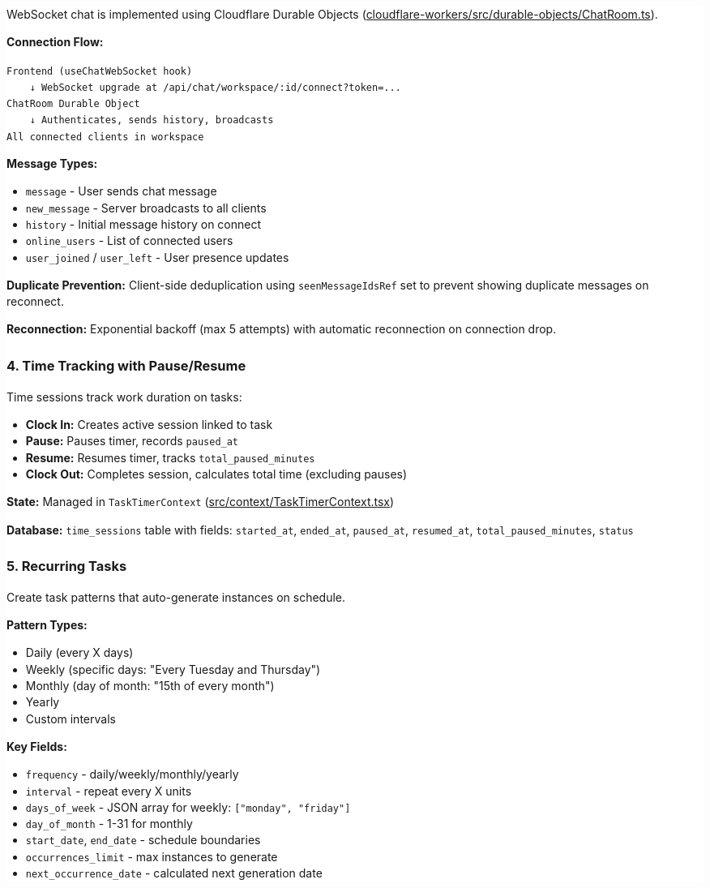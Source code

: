 WebSocket chat is implemented using Cloudflare Durable Objects ([cloudflare-workers/src/durable-objects/ChatRoom.ts](cloudflare-workers/src/durable-objects/ChatRoom.ts)).

**Connection Flow:**
```
Frontend (useChatWebSocket hook)
    ↓ WebSocket upgrade at /api/chat/workspace/:id/connect?token=...
ChatRoom Durable Object
    ↓ Authenticates, sends history, broadcasts
All connected clients in workspace
```

**Message Types:**
- `message` - User sends chat message
- `new_message` - Server broadcasts to all clients
- `history` - Initial message history on connect
- `online_users` - List of connected users
- `user_joined` / `user_left` - User presence updates

**Duplicate Prevention:** Client-side deduplication using `seenMessageIdsRef` set to prevent showing duplicate messages on reconnect.

**Reconnection:** Exponential backoff (max 5 attempts) with automatic reconnection on connection drop.

### 4. Time Tracking with Pause/Resume

Time sessions track work duration on tasks:
- **Clock In:** Creates active session linked to task
- **Pause:** Pauses timer, records `paused_at`
- **Resume:** Resumes timer, tracks `total_paused_minutes`
- **Clock Out:** Completes session, calculates total time (excluding pauses)

**State:** Managed in `TaskTimerContext` ([src/context/TaskTimerContext.tsx](src/context/TaskTimerContext.tsx))

**Database:** `time_sessions` table with fields: `started_at`, `ended_at`, `paused_at`, `resumed_at`, `total_paused_minutes`, `status`

### 5. Recurring Tasks

Create task patterns that auto-generate instances on schedule.

**Pattern Types:**
- Daily (every X days)
- Weekly (specific days: "Every Tuesday and Thursday")
- Monthly (day of month: "15th of every month")
- Yearly
- Custom intervals

**Key Fields:**
- `frequency` - daily/weekly/monthly/yearly
- `interval` - repeat every X units
- `days_of_week` - JSON array for weekly: `["monday", "friday"]`
- `day_of_month` - 1-31 for monthly
- `start_date`, `end_date` - schedule boundaries
- `occurrences_limit` - max instances to generate
- `next_occurrence_date` - calculated next generation date
